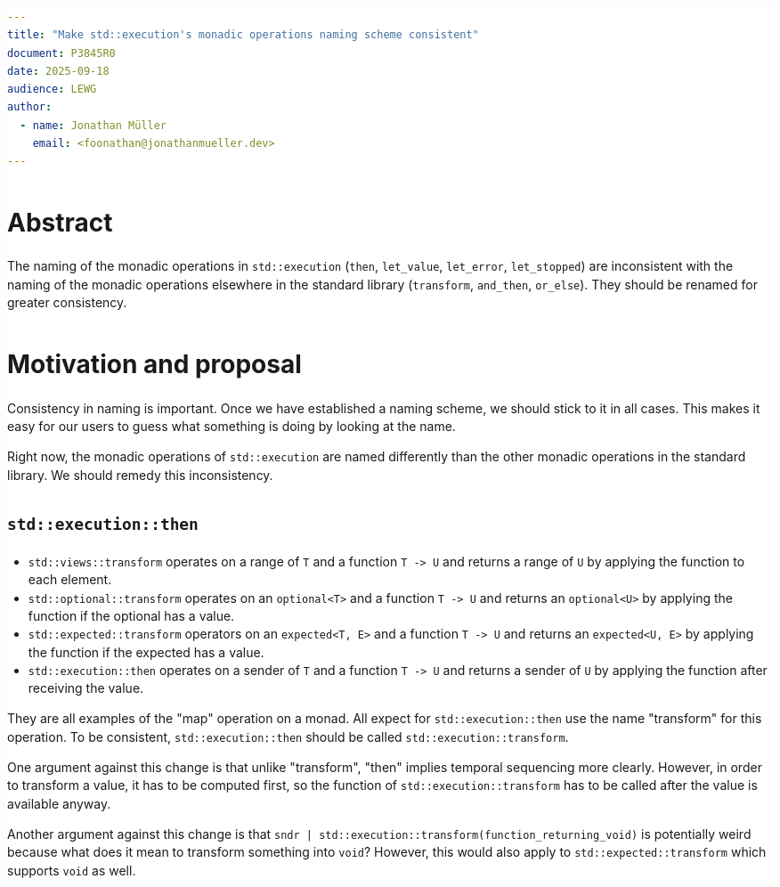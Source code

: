 ```yaml
---
title: "Make std::execution's monadic operations naming scheme consistent"
document: P3845R0
date: 2025-09-18
audience: LEWG
author:
  - name: Jonathan Müller
    email: <foonathan@jonathanmueller.dev>
---
```


# Abstract

The naming of the monadic operations in `std::execution` (`then`, `let_value`, `let_error`, `let_stopped`) are inconsistent with the naming of the monadic operations elsewhere in the standard library (`transform`, `and_then`, `or_else`).
They should be renamed for greater consistency.

# Motivation and proposal

Consistency in naming is important.
Once we have established a naming scheme, we should stick to it in all cases.
This makes it easy for our users to guess what something is doing by looking at the name.

Right now, the monadic operations of `std::execution` are named differently than the other monadic operations in the standard library.
We should remedy this inconsistency.

## `std::execution::then`

* `std::views::transform` operates on a range of `T` and a function `T -> U` and returns a range of `U` by applying the function to each element.
* `std::optional::transform` operates on an `optional<T>` and a function `T -> U` and returns an `optional<U>` by applying the function if the optional has a value.
* `std::expected::transform` operators on an `expected<T, E>` and a function `T -> U` and returns an `expected<U, E>` by applying the function if the expected has a value.
* `std::execution::then` operates on a sender of `T` and a function `T -> U` and returns a sender of `U` by applying the function after receiving the value.

They are all examples of the "map" operation on a monad.
All expect for `std::execution::then` use the name "transform" for this operation.
To be consistent, `std::execution::then` should be called `std::execution::transform`.

One argument against this change is that unlike "transform", "then" implies temporal sequencing more clearly.
However, in order to transform a value, it has to be computed first, so the function of `std::execution::transform` has to be called after the value is available anyway.

Another argument against this change is that `sndr | std::execution::transform(function_returning_void)` is potentially weird because what does it mean to transform something into `void`?
However, this would also apply to `std::expected::transform` which supports `void` as well.

